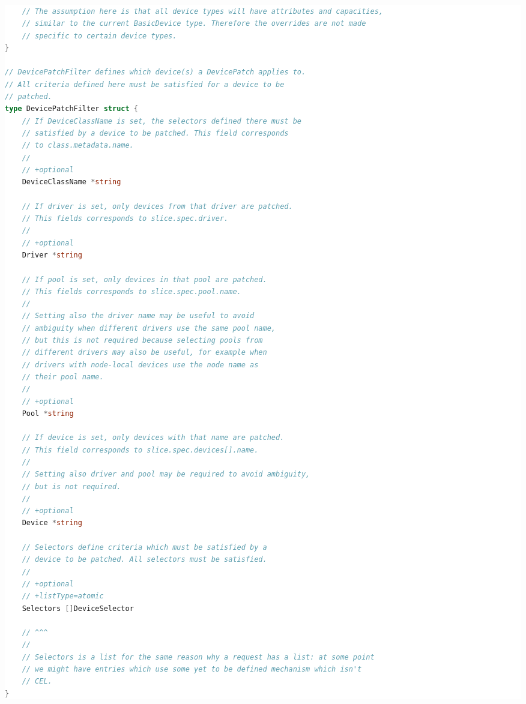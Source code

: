 ```Go
    // The assumption here is that all device types will have attributes and capacities,
    // similar to the current BasicDevice type. Therefore the overrides are not made
    // specific to certain device types.
}

// DevicePatchFilter defines which device(s) a DevicePatch applies to.
// All criteria defined here must be satisfied for a device to be
// patched.
type DevicePatchFilter struct {
    // If DeviceClassName is set, the selectors defined there must be
    // satisfied by a device to be patched. This field corresponds
    // to class.metadata.name.
    //
    // +optional
    DeviceClassName *string

    // If driver is set, only devices from that driver are patched.
    // This fields corresponds to slice.spec.driver.
    //
    // +optional
    Driver *string

    // If pool is set, only devices in that pool are patched.
    // This fields corresponds to slice.spec.pool.name.
    //
    // Setting also the driver name may be useful to avoid
    // ambiguity when different drivers use the same pool name,
    // but this is not required because selecting pools from
    // different drivers may also be useful, for example when
    // drivers with node-local devices use the node name as
    // their pool name.
    //
    // +optional
    Pool *string

    // If device is set, only devices with that name are patched.
    // This field corresponds to slice.spec.devices[].name.
    //
    // Setting also driver and pool may be required to avoid ambiguity,
    // but is not required.
    //
    // +optional
    Device *string

    // Selectors define criteria which must be satisfied by a
    // device to be patched. All selectors must be satisfied.
    //
    // +optional
    // +listType=atomic
    Selectors []DeviceSelector

    // ^^^
    //
    // Selectors is a list for the same reason why a request has a list: at some point
    // we might have entries which use some yet to be defined mechanism which isn't
    // CEL.
}
```
